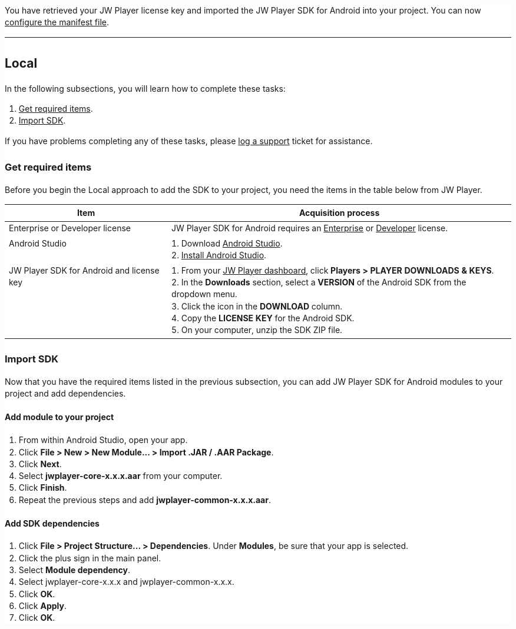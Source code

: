 You have retrieved your JW Player license key and imported the JW Player SDK for Android into your project. You can now [configure the manifest file](../configure-the-manifest).

---

<a name="local"></a>

## Local

In the following subsections, you will learn how to complete these tasks:

1. [Get required items](#local-reqitems).
2. [Import SDK](#local-import).

If you have problems completing any of these tasks, please [log a support](https://support.jwplayer.com/submit-support-case) ticket for assistance.


<a name="local-reqitems"></a>

### Get required items

Before you begin the Local approach to add the SDK to your project, you need the items in the table below from JW Player.

|Item|Acquisition process|
|---|---|
|Enterprise or Developer license|JW Player SDK for Android requires an [Enterprise](https://www.jwplayer.com/pricing/?utm_source=developer&utm_medium=CTA&utm_campaign=Developer%20Nav%20Upgrade) or [Developer](https://developer.jwplayer.com/sign-up/) license.|
|Android Studio| 1. Download <a href="https://developer.android.com/studio/" target="_blank">Android Studio<a/>.<br/>2. <a href="https://developer.android.com/studio/install" target="_blank">Install Android Studio</a>.|
|JW Player SDK for Android and license key | 1. From your [JW Player dashboard](https://dashboard.jwplayer.com/#/welcome), click **Players > PLAYER DOWNLOADS & KEYS**.<br/>2. In the **Downloads** section, select a **VERSION** of the Android SDK from the dropdown menu.<br/>3. Click the icon in the **DOWNLOAD** column.<br/>4. Copy the **LICENSE KEY** for the Android SDK.<br/>5. On your computer, unzip the SDK ZIP file.|

<a name="local-import"></a>

### Import SDK

Now that you have the required items listed in the previous subsection, you can add JW Player SDK for Android modules to your project and add dependencies.

#### Add module to your project

1. From within Android Studio, open your app.
2. Click **File > New > New Module... > Import .JAR / .AAR Package**.
3. Click **Next**.
4. Select **jwplayer-core-x.x.x.aar** from your computer.
5. Click **Finish**.
6. Repeat the previous steps and add **jwplayer-common-x.x.x.aar**.

#### Add SDK dependencies

1. Click **File > Project Structure... > Dependencies**. Under **Modules**, be sure that your app is selected.
2. Click the plus sign in the main panel.
3. Select **Module dependency**.
4. Select jwplayer-core-x.x.x and jwplayer-common-x.x.x.
5. Click **OK**.
6. Click **Apply**.
7. Click **OK**.
